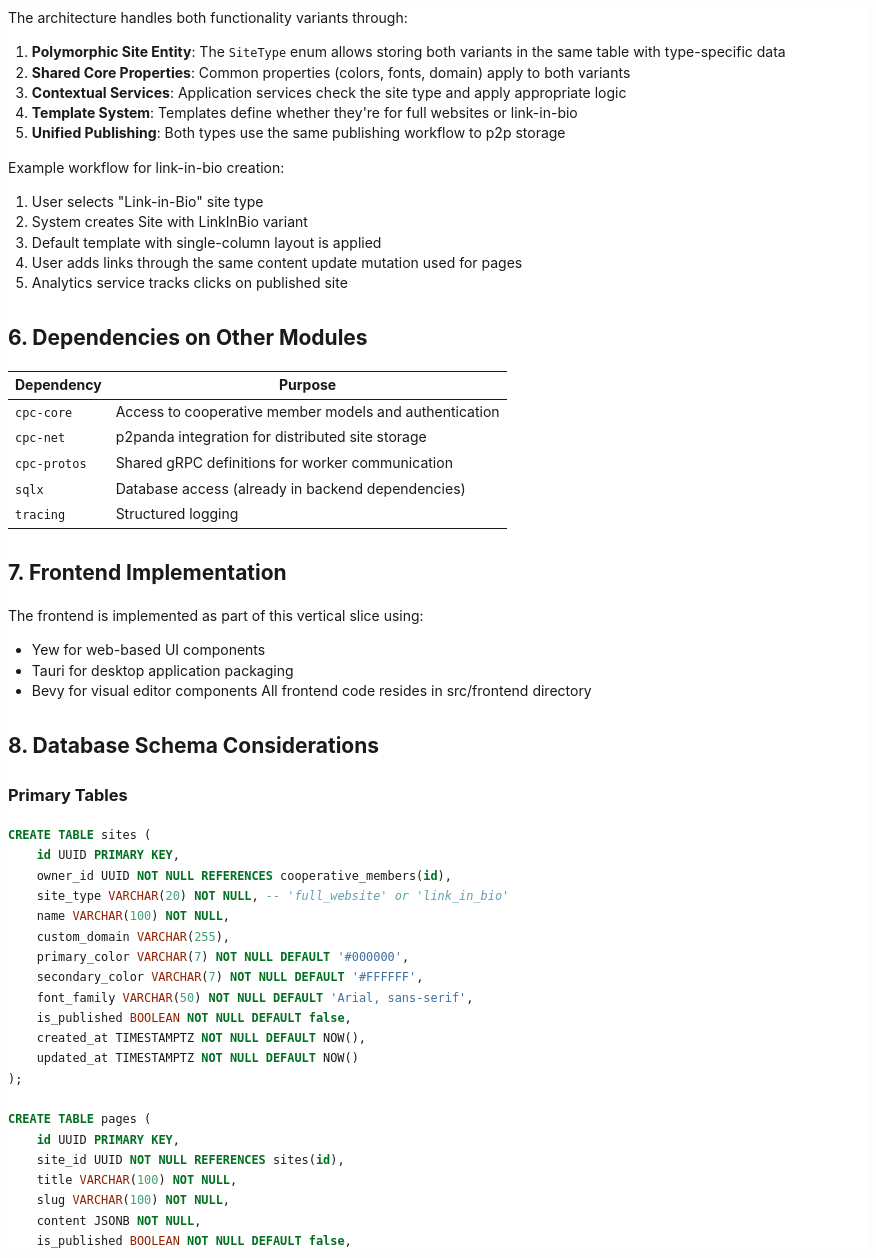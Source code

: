 The architecture handles both functionality variants through:

1. **Polymorphic Site Entity**: The `SiteType` enum allows storing both variants in the same table with type-specific data
2. **Shared Core Properties**: Common properties (colors, fonts, domain) apply to both variants
3. **Contextual Services**: Application services check the site type and apply appropriate logic
4. **Template System**: Templates define whether they're for full websites or link-in-bio
5. **Unified Publishing**: Both types use the same publishing workflow to p2p storage

Example workflow for link-in-bio creation:
1. User selects "Link-in-Bio" site type
2. System creates Site with LinkInBio variant
3. Default template with single-column layout is applied
4. User adds links through the same content update mutation used for pages
5. Analytics service tracks clicks on published site

## 6. Dependencies on Other Modules

| Dependency | Purpose |
|------------|---------|
| `cpc-core` | Access to cooperative member models and authentication |
| `cpc-net` | p2panda integration for distributed site storage |
| `cpc-protos` | Shared gRPC definitions for worker communication |
| `sqlx` | Database access (already in backend dependencies) |
| `tracing` | Structured logging |


## 7. Frontend Implementation
The frontend is implemented as part of this vertical slice using:
- Yew for web-based UI components
- Tauri for desktop application packaging
- Bevy for visual editor components
All frontend code resides in src/frontend directory

## 8. Database Schema Considerations

### Primary Tables

```sql
CREATE TABLE sites (
    id UUID PRIMARY KEY,
    owner_id UUID NOT NULL REFERENCES cooperative_members(id),
    site_type VARCHAR(20) NOT NULL, -- 'full_website' or 'link_in_bio'
    name VARCHAR(100) NOT NULL,
    custom_domain VARCHAR(255),
    primary_color VARCHAR(7) NOT NULL DEFAULT '#000000',
    secondary_color VARCHAR(7) NOT NULL DEFAULT '#FFFFFF',
    font_family VARCHAR(50) NOT NULL DEFAULT 'Arial, sans-serif',
    is_published BOOLEAN NOT NULL DEFAULT false,
    created_at TIMESTAMPTZ NOT NULL DEFAULT NOW(),
    updated_at TIMESTAMPTZ NOT NULL DEFAULT NOW()
);

CREATE TABLE pages (
    id UUID PRIMARY KEY,
    site_id UUID NOT NULL REFERENCES sites(id),
    title VARCHAR(100) NOT NULL,
    slug VARCHAR(100) NOT NULL,
    content JSONB NOT NULL,
    is_published BOOLEAN NOT NULL DEFAULT false,
```